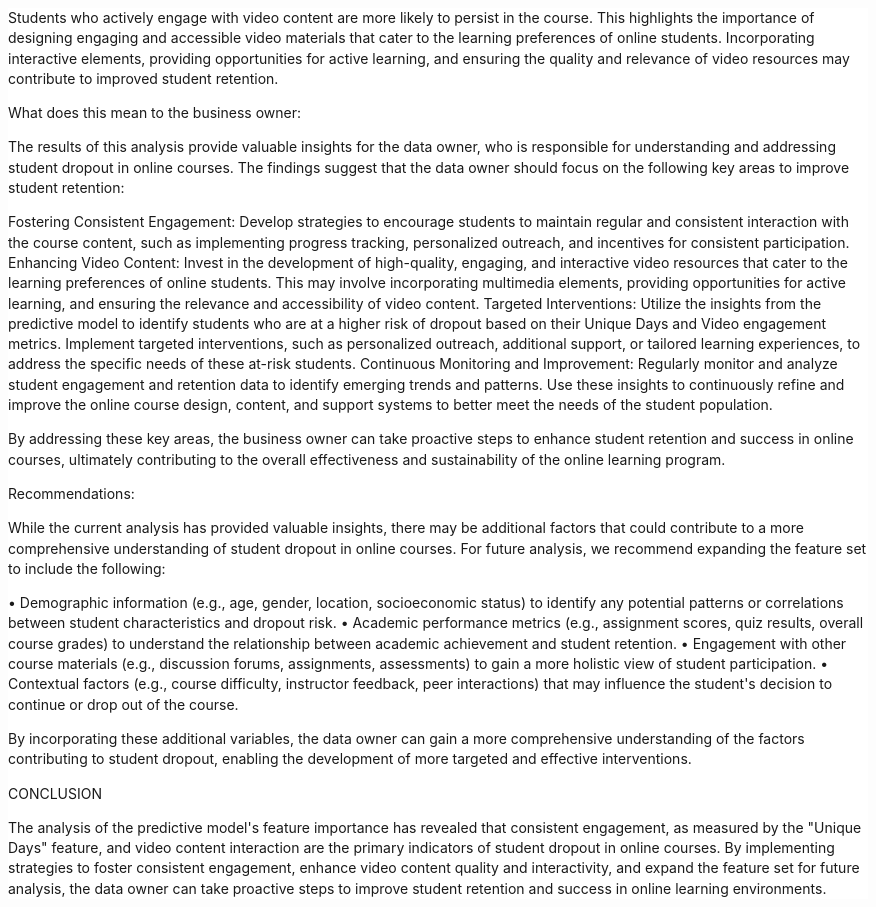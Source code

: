 Students who actively engage with video content are more likely to persist in the course. This highlights the importance of designing engaging and accessible video materials that cater to the learning preferences of online students. Incorporating interactive elements, providing opportunities for active learning, and ensuring the quality and relevance of video resources may contribute to improved student retention.

What does this mean to the business owner:

The results of this analysis provide valuable insights for the data owner, who is responsible for understanding and addressing student dropout in online courses. The findings suggest that the data owner should focus on the following key areas to improve student retention:

Fostering Consistent Engagement: Develop strategies to encourage students to maintain regular and consistent interaction with the course content, such as implementing progress tracking, personalized outreach, and incentives for consistent participation.
Enhancing Video Content: Invest in the development of high-quality, engaging, and interactive video resources that cater to the learning preferences of online students. This may involve incorporating multimedia elements, providing opportunities for active learning, and ensuring the relevance and accessibility of video content.
Targeted Interventions: Utilize the insights from the predictive model to identify students who are at a higher risk of dropout based on their Unique Days and Video engagement metrics. Implement targeted interventions, such as personalized outreach, additional support, or tailored learning experiences, to address the specific needs of these at-risk students.
Continuous Monitoring and Improvement: Regularly monitor and analyze student engagement and retention data to identify emerging trends and patterns. Use these insights to continuously refine and improve the online course design, content, and support systems to better meet the needs of the student population.

By addressing these key areas, the business owner can take proactive steps to enhance student retention and success in online courses, ultimately contributing to the overall effectiveness and sustainability of the online learning program.

Recommendations:

While the current analysis has provided valuable insights, there may be additional factors that could contribute to a more comprehensive understanding of student dropout in online courses. For future analysis, we recommend expanding the feature set to include the following:

•	Demographic information (e.g., age, gender, location, socioeconomic status) to identify any potential patterns or correlations between student characteristics and dropout risk.
•	Academic performance metrics (e.g., assignment scores, quiz results, overall course grades) to understand the relationship between academic achievement and student retention.
•	Engagement with other course materials (e.g., discussion forums, assignments, assessments) to gain a more holistic view of student participation.
•	Contextual factors (e.g., course difficulty, instructor feedback, peer interactions) that may influence the student's decision to continue or drop out of the course.

By incorporating these additional variables, the data owner can gain a more comprehensive understanding of the factors contributing to student dropout, enabling the development of more targeted and effective interventions.

CONCLUSION

The analysis of the predictive model's feature importance has revealed that consistent engagement, as measured by the "Unique Days" feature, and video content interaction are the primary indicators of student dropout in online courses. By implementing strategies to foster consistent engagement, enhance video content quality and interactivity, and expand the feature set for future analysis, the data owner can take proactive steps to improve student retention and success in online learning environments.
